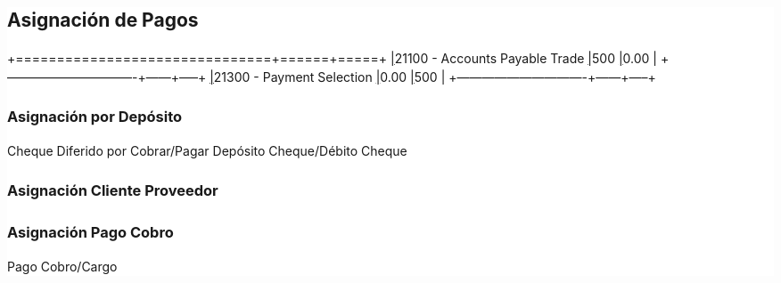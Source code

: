 ## **Asignación de Pagos**

\+===============================+======+=====+ [|](https://docs.solop.io/luy/procedures/open-items/allocations/allocations.html#id37)21100 - Accounts Payable Trade [|](https://docs.solop.io/luy/procedures/open-items/allocations/allocations.html#id39)500 [|](https://docs.solop.io/luy/procedures/open-items/allocations/allocations.html#id41)0\.00 | +——————————-+——+—–+ [|](https://docs.solop.io/luy/procedures/open-items/allocations/allocations.html#id43)21300 - Payment Selection [|](https://docs.solop.io/luy/procedures/open-items/allocations/allocations.html#id45)0\.00 [|](https://docs.solop.io/luy/procedures/open-items/allocations/allocations.html#id47)500 | +——————————-+——+—–+

### **Asignación por Depósito**

Cheque Diferido por Cobrar/Pagar        Depósito Cheque/Débito Cheque

### **Asignación Cliente Proveedor**

### **Asignación Pago Cobro**                                                                               

Pago                 Cobro/Cargo